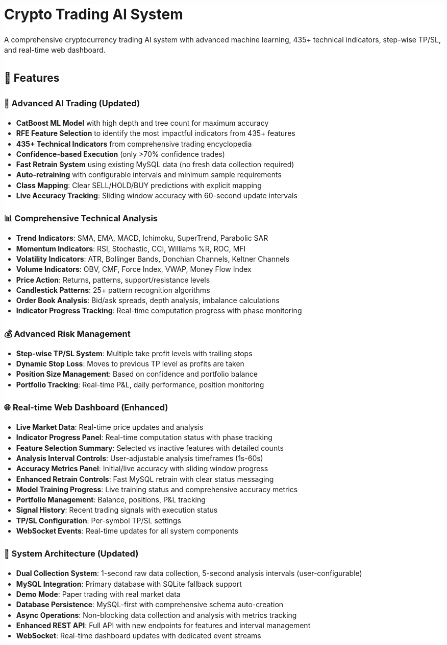 # Crypto Trading AI System

A comprehensive cryptocurrency trading AI system with advanced machine learning, 435+ technical indicators, step-wise TP/SL, and real-time web dashboard.

## 🚀 Features

### 🤖 Advanced AI Trading (Updated)
- **CatBoost ML Model** with high depth and tree count for maximum accuracy
- **RFE Feature Selection** to identify the most impactful indicators from 435+ features
- **435+ Technical Indicators** from comprehensive trading encyclopedia
- **Confidence-based Execution** (only >70% confidence trades)  
- **Fast Retrain System** using existing MySQL data (no fresh data collection required)
- **Auto-retraining** with configurable intervals and minimum sample requirements
- **Class Mapping**: Clear SELL/HOLD/BUY predictions with explicit mapping
- **Live Accuracy Tracking**: Sliding window accuracy with 60-second update intervals

### 📊 Comprehensive Technical Analysis
- **Trend Indicators**: SMA, EMA, MACD, Ichimoku, SuperTrend, Parabolic SAR
- **Momentum Indicators**: RSI, Stochastic, CCI, Williams %R, ROC, MFI
- **Volatility Indicators**: ATR, Bollinger Bands, Donchian Channels, Keltner Channels
- **Volume Indicators**: OBV, CMF, Force Index, VWAP, Money Flow Index
- **Price Action**: Returns, patterns, support/resistance levels
- **Candlestick Patterns**: 25+ pattern recognition algorithms
- **Order Book Analysis**: Bid/ask spreads, depth analysis, imbalance calculations
- **Indicator Progress Tracking**: Real-time computation progress with phase monitoring

### 💰 Advanced Risk Management
- **Step-wise TP/SL System**: Multiple take profit levels with trailing stops
- **Dynamic Stop Loss**: Moves to previous TP level as profits are taken
- **Position Size Management**: Based on confidence and portfolio balance
- **Portfolio Tracking**: Real-time P&L, daily performance, position monitoring

### 🌐 Real-time Web Dashboard (Enhanced)
- **Live Market Data**: Real-time price updates and analysis
- **Indicator Progress Panel**: Real-time computation status with phase tracking
- **Feature Selection Summary**: Selected vs inactive features with detailed counts
- **Analysis Interval Controls**: User-adjustable analysis timeframes (1s-60s)
- **Accuracy Metrics Panel**: Initial/live accuracy with sliding window progress
- **Enhanced Retrain Controls**: Fast MySQL retrain with clear status messaging
- **Model Training Progress**: Live training status and comprehensive accuracy metrics
- **Portfolio Management**: Balance, positions, P&L tracking
- **Signal History**: Recent trading signals with execution status
- **TP/SL Configuration**: Per-symbol TP/SL settings
- **WebSocket Events**: Real-time updates for all system components

### 🔧 System Architecture (Updated)
- **Dual Collection System**: 1-second raw data collection, 5-second analysis intervals (user-configurable)
- **MySQL Integration**: Primary database with SQLite fallback support
- **Demo Mode**: Paper trading with real market data
- **Database Persistence**: MySQL-first with comprehensive schema auto-creation
- **Async Operations**: Non-blocking data collection and analysis with metrics tracking
- **Enhanced REST API**: Full API with new endpoints for features and interval management
- **WebSocket**: Real-time dashboard updates with dedicated event streams
